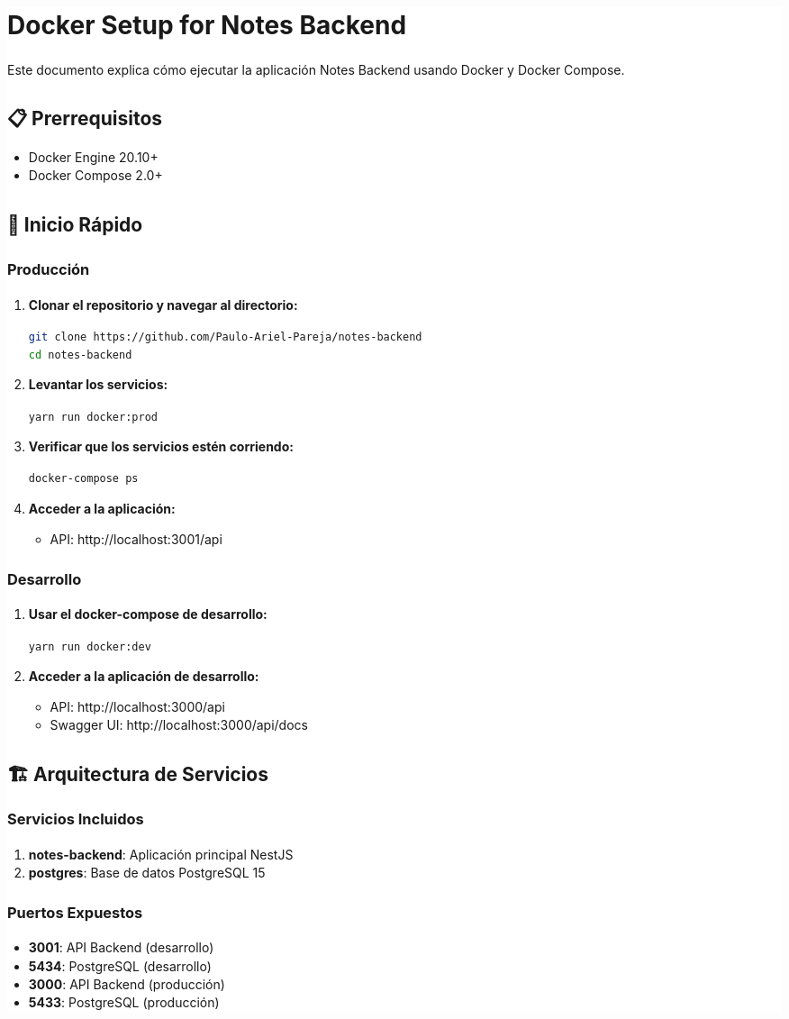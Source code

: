 # Docker Setup for Notes Backend

Este documento explica cómo ejecutar la aplicación Notes Backend usando Docker y Docker Compose.

## 📋 Prerrequisitos

- Docker Engine 20.10+
- Docker Compose 2.0+

## 🚀 Inicio Rápido

### Producción

1. **Clonar el repositorio y navegar al directorio:**
   ```bash
   git clone https://github.com/Paulo-Ariel-Pareja/notes-backend
   cd notes-backend
   ```

2. **Levantar los servicios:**
   ```bash
   yarn run docker:prod
   ```

3. **Verificar que los servicios estén corriendo:**
   ```bash
   docker-compose ps
   ```

4. **Acceder a la aplicación:**
   - API: http://localhost:3001/api

### Desarrollo

1. **Usar el docker-compose de desarrollo:**
   ```bash
   yarn run docker:dev
   ```

2. **Acceder a la aplicación de desarrollo:**
   - API: http://localhost:3000/api
   - Swagger UI: http://localhost:3000/api/docs

## 🏗️ Arquitectura de Servicios

### Servicios Incluidos

1. **notes-backend**: Aplicación principal NestJS
2. **postgres**: Base de datos PostgreSQL 15

### Puertos Expuestos

- **3001**: API Backend (desarrollo)
- **5434**: PostgreSQL (desarrollo)
- **3000**: API Backend (producción)
- **5433**: PostgreSQL (producción)

